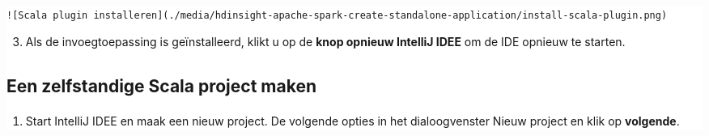     ![Scala plugin installeren](./media/hdinsight-apache-spark-create-standalone-application/install-scala-plugin.png)

3. Als de invoegtoepassing is geïnstalleerd, klikt u op de **knop opnieuw IntelliJ IDEE** om de IDE opnieuw te starten.

## <a name="create-a-standalone-scala-project"></a>Een zelfstandige Scala project maken

1. Start IntelliJ IDEE en maak een nieuw project. De volgende opties in het dialoogvenster Nieuw project en klik op **volgende**.
